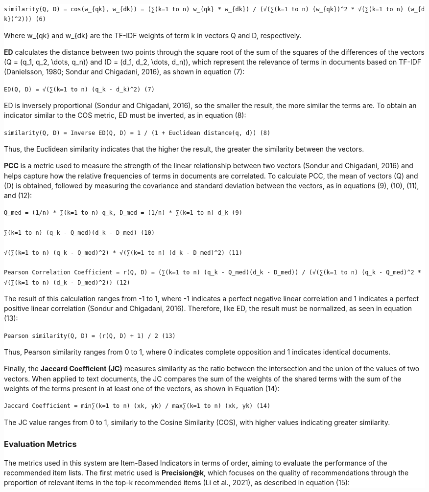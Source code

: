     similarity(Q, D) = cos(w_{qk}, w_{dk}) = (∑(k=1 to n) w_{qk} * w_{dk}) / (√(∑(k=1 to n) (w_{qk})^2 * √(∑(k=1 to n) (w_{dk})^2))) (6)

Where w_{qk} and w_{dk} are the TF-IDF weights of term k in vectors Q and D, respectively.

**ED** calculates the distance between two points through the square root of the sum of the squares of the differences of the vectors \(Q = (q_1, q_2, \dots, q_n)\) and \(D = (d_1, d_2, \dots, d_n)\), which represent the relevance of terms in documents based on TF-IDF (Danielsson, 1980; Sondur and Chigadani, 2016), as shown in equation (7):

    ED(Q, D) = √(∑(k=1 to n) (q_k - d_k)^2) (7)

ED is inversely proportional (Sondur and Chigadani, 2016), so the smaller the result, the more similar the terms are. To obtain an indicator similar to the COS metric, ED must be inverted, as in equation (8):

    similarity(Q, D) = Inverse ED(Q, D) = 1 / (1 + Euclidean distance(q, d)) (8)

Thus, the Euclidean similarity indicates that the higher the result, the greater the similarity between the vectors.

**PCC** is a metric used to measure the strength of the linear relationship between two vectors (Sondur and Chigadani, 2016) and helps capture how the relative frequencies of terms in documents are correlated. To calculate PCC, the mean of vectors \(Q\) and \(D\) is obtained, followed by measuring the covariance and standard deviation between the vectors, as in equations (9), (10), (11), and (12):

    Q_med = (1/n) * ∑(k=1 to n) q_k, D_med = (1/n) * ∑(k=1 to n) d_k (9)

    ∑(k=1 to n) (q_k - Q_med)(d_k - D_med) (10)

    √(∑(k=1 to n) (q_k - Q_med)^2) * √(∑(k=1 to n) (d_k - D_med)^2) (11)

    Pearson Correlation Coefficient = r(Q, D) = (∑(k=1 to n) (q_k - Q_med)(d_k - D_med)) / (√(∑(k=1 to n) (q_k - Q_med)^2 * √(∑(k=1 to n) (d_k - D_med)^2)) (12)

The result of this calculation ranges from -1 to 1, where -1 indicates a perfect negative linear correlation and 1 indicates a perfect positive linear correlation (Sondur and Chigadani, 2016). Therefore, like ED, the result must be normalized, as seen in equation (13):

    Pearson similarity(Q, D) = (r(Q, D) + 1) / 2 (13)

Thus, Pearson similarity ranges from 0 to 1, where 0 indicates complete opposition and 1 indicates identical documents.

Finally, the **Jaccard Coefficient (JC)** measures similarity as the ratio between the intersection and the union of the values of two vectors. When applied to text documents, the JC compares the sum of the weights of the shared terms with the sum of the weights of the terms present in at least one of the vectors, as shown in Equation (14):

    Jaccard Coefficient = min∑(k=1 to n) (xk, yk) / max∑(k=1 to n) (xk, yk) (14)

The JC value ranges from 0 to 1, similarly to the Cosine Similarity (COS), with higher values indicating greater similarity.

### Evaluation Metrics

The metrics used in this system are Item-Based Indicators in terms of order, aiming to evaluate the performance of the recommended item lists. The first metric used is **Precision@k**, which focuses on the quality of recommendations through the proportion of relevant items in the top-k recommended items (Li et al., 2021), as described in equation (15):
